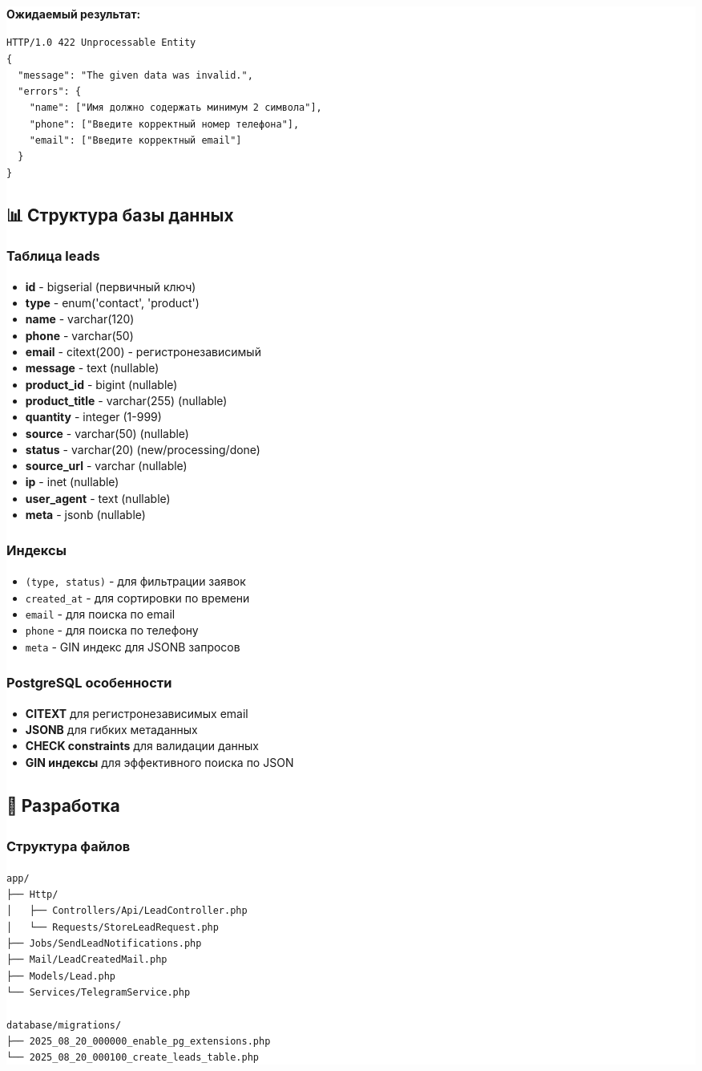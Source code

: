 **Ожидаемый результат:**
```
HTTP/1.0 422 Unprocessable Entity
{
  "message": "The given data was invalid.",
  "errors": {
    "name": ["Имя должно содержать минимум 2 символа"],
    "phone": ["Введите корректный номер телефона"],
    "email": ["Введите корректный email"]
  }
}
```

## 📊 Структура базы данных

### Таблица leads
- **id** - bigserial (первичный ключ)
- **type** - enum('contact', 'product')
- **name** - varchar(120)
- **phone** - varchar(50)
- **email** - citext(200) - регистронезависимый
- **message** - text (nullable)
- **product_id** - bigint (nullable)
- **product_title** - varchar(255) (nullable)
- **quantity** - integer (1-999)
- **source** - varchar(50) (nullable)
- **status** - varchar(20) (new/processing/done)
- **source_url** - varchar (nullable)
- **ip** - inet (nullable)
- **user_agent** - text (nullable)
- **meta** - jsonb (nullable)

### Индексы
- `(type, status)` - для фильтрации заявок
- `created_at` - для сортировки по времени
- `email` - для поиска по email
- `phone` - для поиска по телефону
- `meta` - GIN индекс для JSONB запросов

### PostgreSQL особенности
- **CITEXT** для регистронезависимых email
- **JSONB** для гибких метаданных
- **CHECK constraints** для валидации данных
- **GIN индексы** для эффективного поиска по JSON

## 🔧 Разработка

### Структура файлов
```
app/
├── Http/
│   ├── Controllers/Api/LeadController.php
│   └── Requests/StoreLeadRequest.php
├── Jobs/SendLeadNotifications.php
├── Mail/LeadCreatedMail.php
├── Models/Lead.php
└── Services/TelegramService.php

database/migrations/
├── 2025_08_20_000000_enable_pg_extensions.php
└── 2025_08_20_000100_create_leads_table.php

```